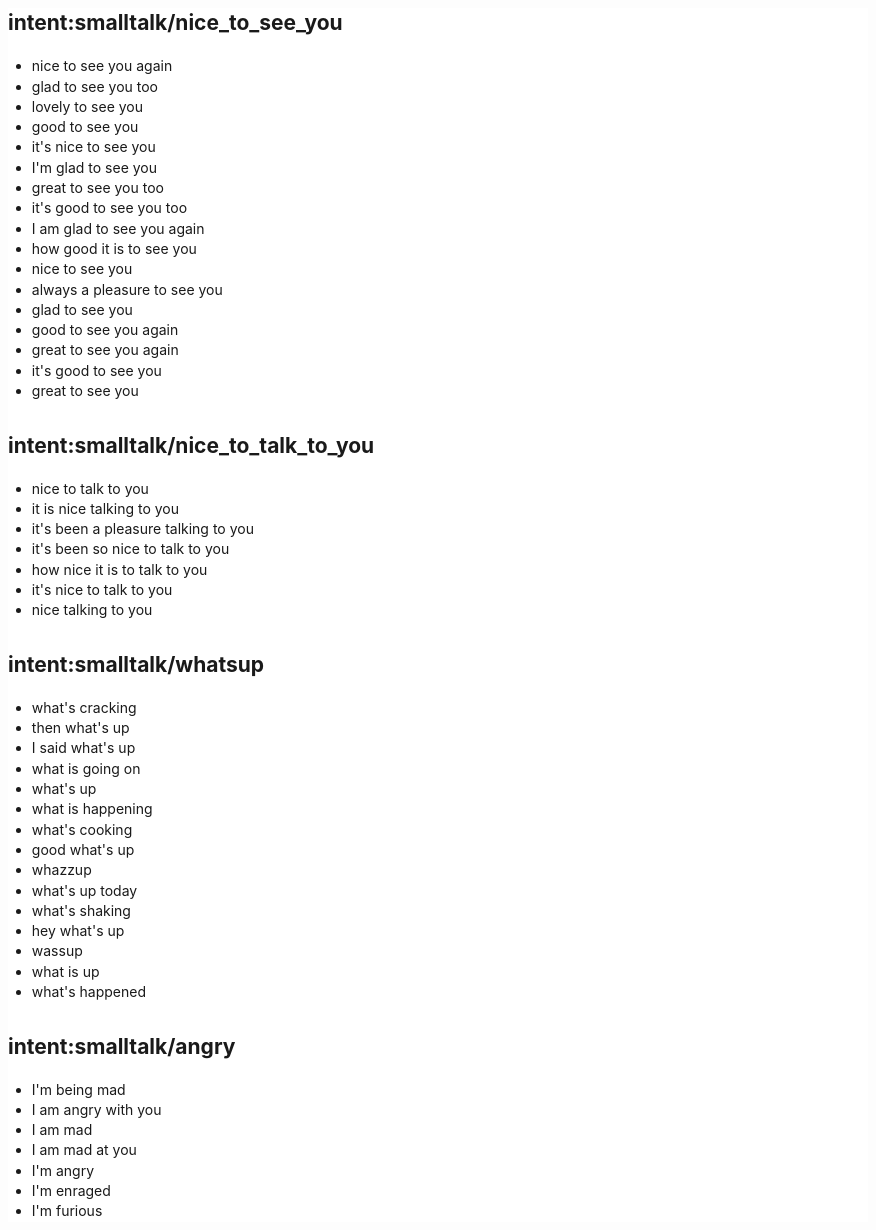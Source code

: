 ## intent:smalltalk/nice_to_see_you
- nice to see you again
- glad to see you too
- lovely to see you
- good to see you
- it's nice to see you
- I'm glad to see you
- great to see you too
- it's good to see you too
- I am glad to see you again
- how good it is to see you
- nice to see you
- always a pleasure to see you
- glad to see you
- good to see you again
- great to see you again
- it's good to see you
- great to see you

## intent:smalltalk/nice_to_talk_to_you
- nice to talk to you
- it is nice talking to you
- it's been a pleasure talking to you
- it's been so nice to talk to you
- how nice it is to talk to you
- it's nice to talk to you
- nice talking to you

## intent:smalltalk/whatsup
- what's cracking
- then what's up
- I said what's up
- what is going on
- what's up
- what is happening
- what's cooking
- good what's up
- whazzup
- what's up today
- what's shaking
- hey what's up
- wassup
- what is up
- what's happened

## intent:smalltalk/angry
- I'm being mad
- I am angry with you
- I am mad
- I am mad at you
- I'm angry
- I'm enraged
- I'm furious
